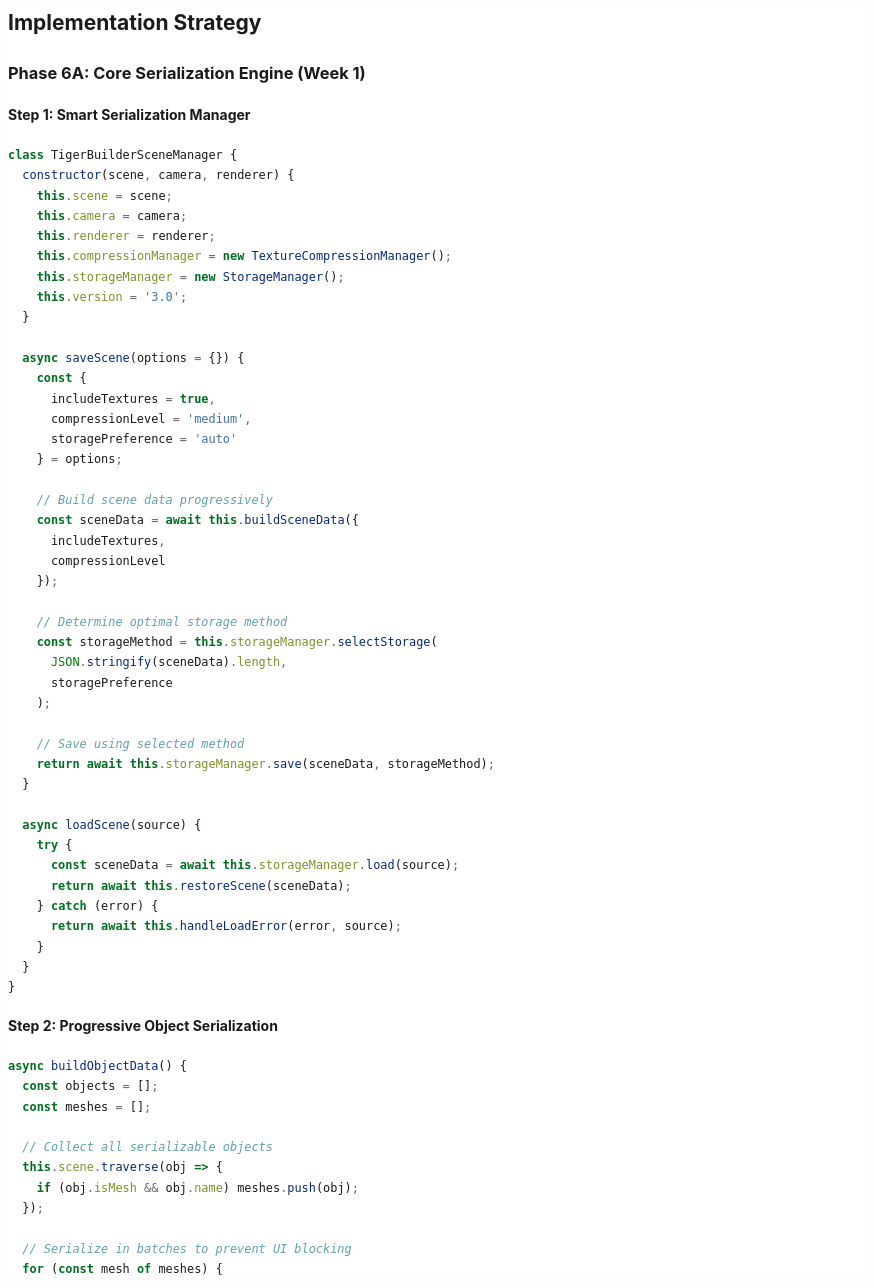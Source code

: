 ## Implementation Strategy

### Phase 6A: Core Serialization Engine (Week 1)

#### Step 1: Smart Serialization Manager
```javascript
class TigerBuilderSceneManager {
  constructor(scene, camera, renderer) {
    this.scene = scene;
    this.camera = camera;
    this.renderer = renderer;
    this.compressionManager = new TextureCompressionManager();
    this.storageManager = new StorageManager();
    this.version = '3.0';
  }
  
  async saveScene(options = {}) {
    const {
      includeTextures = true,
      compressionLevel = 'medium',
      storagePreference = 'auto'
    } = options;
    
    // Build scene data progressively
    const sceneData = await this.buildSceneData({
      includeTextures,
      compressionLevel
    });
    
    // Determine optimal storage method
    const storageMethod = this.storageManager.selectStorage(
      JSON.stringify(sceneData).length,
      storagePreference
    );
    
    // Save using selected method
    return await this.storageManager.save(sceneData, storageMethod);
  }
  
  async loadScene(source) {
    try {
      const sceneData = await this.storageManager.load(source);
      return await this.restoreScene(sceneData);
    } catch (error) {
      return await this.handleLoadError(error, source);
    }
  }
}
```

#### Step 2: Progressive Object Serialization
```javascript
async buildObjectData() {
  const objects = [];
  const meshes = [];
  
  // Collect all serializable objects
  this.scene.traverse(obj => {
    if (obj.isMesh && obj.name) meshes.push(obj);
  });
  
  // Serialize in batches to prevent UI blocking
  for (const mesh of meshes) {
```
